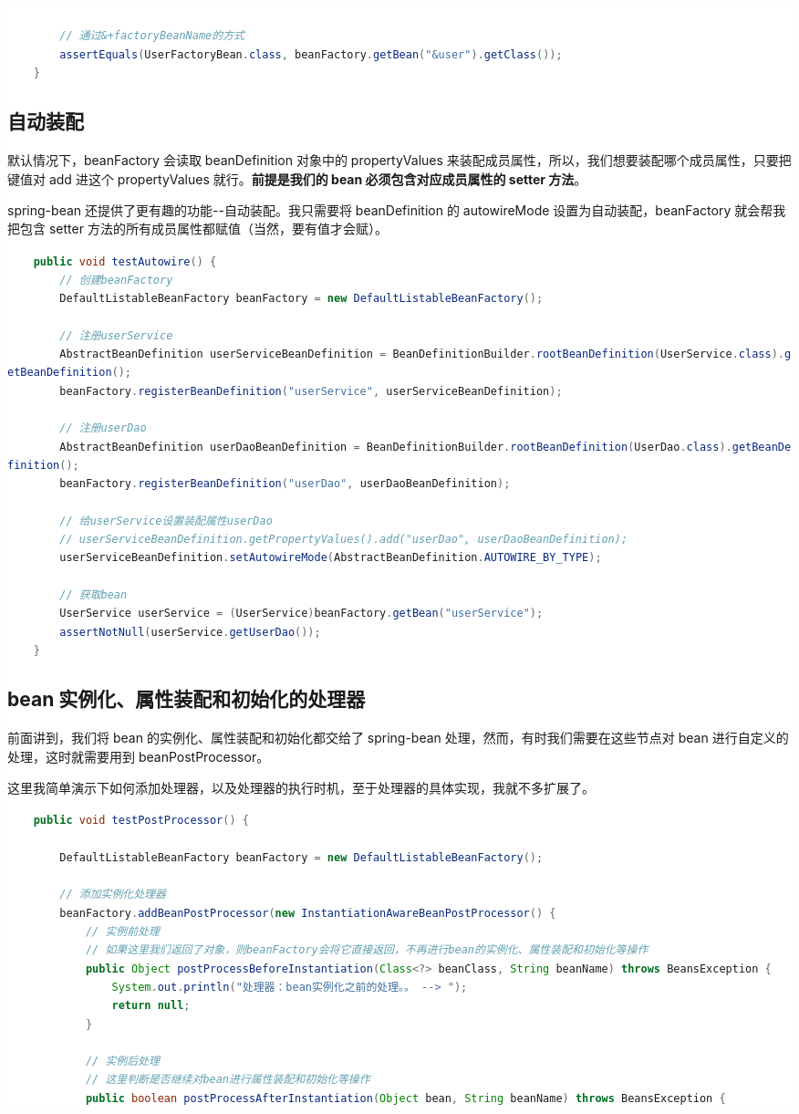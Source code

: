 ```java

        // 通过&+factoryBeanName的方式
        assertEquals(UserFactoryBean.class, beanFactory.getBean("&user").getClass());
    }
```

## 自动装配

默认情况下，beanFactory 会读取 beanDefinition 对象中的 propertyValues 来装配成员属性，所以，我们想要装配哪个成员属性，只要把键值对 add 进这个 propertyValues 就行。**前提是我们的 bean 必须包含对应成员属性的 setter 方法**。

spring-bean 还提供了更有趣的功能--自动装配。我只需要将 beanDefinition 的 autowireMode 设置为自动装配，beanFactory 就会帮我把包含 setter 方法的所有成员属性都赋值（当然，要有值才会赋）。

```java
    public void testAutowire() {
        // 创建beanFactory
        DefaultListableBeanFactory beanFactory = new DefaultListableBeanFactory();

        // 注册userService
        AbstractBeanDefinition userServiceBeanDefinition = BeanDefinitionBuilder.rootBeanDefinition(UserService.class).getBeanDefinition();
        beanFactory.registerBeanDefinition("userService", userServiceBeanDefinition);
        
        // 注册userDao
        AbstractBeanDefinition userDaoBeanDefinition = BeanDefinitionBuilder.rootBeanDefinition(UserDao.class).getBeanDefinition();
        beanFactory.registerBeanDefinition("userDao", userDaoBeanDefinition);
        
        // 给userService设置装配属性userDao
        // userServiceBeanDefinition.getPropertyValues().add("userDao", userDaoBeanDefinition);
        userServiceBeanDefinition.setAutowireMode(AbstractBeanDefinition.AUTOWIRE_BY_TYPE);

        // 获取bean
        UserService userService = (UserService)beanFactory.getBean("userService");
        assertNotNull(userService.getUserDao());
    }
```

## bean 实例化、属性装配和初始化的处理器

前面讲到，我们将 bean 的实例化、属性装配和初始化都交给了 spring-bean 处理，然而，有时我们需要在这些节点对 bean 进行自定义的处理，这时就需要用到 beanPostProcessor。

这里我简单演示下如何添加处理器，以及处理器的执行时机，至于处理器的具体实现，我就不多扩展了。

```java
    public void testPostProcessor() {
        
        DefaultListableBeanFactory beanFactory = new DefaultListableBeanFactory();

        // 添加实例化处理器
        beanFactory.addBeanPostProcessor(new InstantiationAwareBeanPostProcessor() {
            // 实例前处理
            // 如果这里我们返回了对象，则beanFactory会将它直接返回，不再进行bean的实例化、属性装配和初始化等操作
            public Object postProcessBeforeInstantiation(Class<?> beanClass, String beanName) throws BeansException {
                System.out.println("处理器：bean实例化之前的处理。。 --> ");
                return null;
            }

            // 实例后处理
            // 这里判断是否继续对bean进行属性装配和初始化等操作
            public boolean postProcessAfterInstantiation(Object bean, String beanName) throws BeansException {
```
